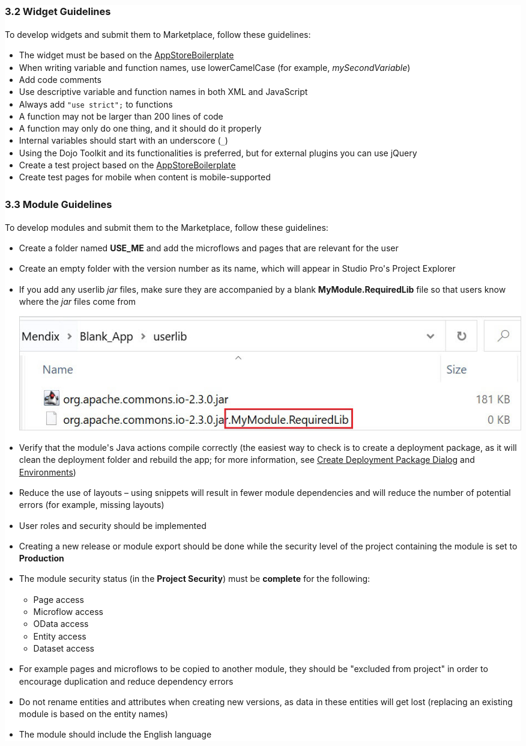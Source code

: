### 3.2 Widget Guidelines

To develop widgets and submit them to Marketplace, follow these guidelines:

* The widget must be based on the [AppStoreBoilerplate](https://github.com/mendix/AppStoreWidgetBoilerplate)
* When writing variable and function names, use lowerCamelCase (for example, *mySecondVariable*)
* Add code comments
* Use descriptive variable and function names in both XML and JavaScript
* Always add `"use strict";` to functions
* A function may not be larger than 200 lines of code
* A function may only do one thing, and it should do it properly
* Internal variables should start with an underscore (`_`)
* Using the Dojo Toolkit and its functionalities is preferred, but for external plugins you can use jQuery
* Create a test project based on the [AppStoreBoilerplate](https://github.com/mendix/AppStoreWidgetBoilerplate)
* Create test pages for mobile when content is mobile-supported

### 3.3 Module Guidelines

To develop modules and submit them to the Marketplace, follow these guidelines:

* Create a folder named **USE_ME** and add the microflows and pages that are relevant for the user
* Create an empty folder with the version number as its name, which will appear in Studio Pro's Project Explorer
*  If you add any userlib *jar* files, make sure they are accompanied by a blank **MyModule.RequiredLib** file so that users know where the *jar* files come from  

	![](attachments/share-app-store-content/userlibBlankFiles_boxed.jpg)

* Verify that the module's Java actions compile correctly (the easiest way to check is to create a deployment package, as it will clean the deployment folder and rebuild the app; for more information, see [Create Deployment Package Dialog](/developerportal/deploy/environments) and [Environments](/developerportal/deploy/environments))
* Reduce the use of layouts – using snippets will result in fewer module dependencies and will reduce the number of potential errors (for example, missing layouts)
* User roles and security should be implemented 
* Creating a new release or module export should be done while the security level of the project containing the module is set to **Production**
* The module security status (in the **Project Security**) must be **complete** for the following:
	* Page access
	* Microflow access
	* OData access
	* Entity access
	* Dataset access
* For example pages and microflows to be copied to another module, they should be "excluded from project" in order to encourage duplication and reduce dependency errors 
* Do not rename entities and attributes when creating new versions, as data in these entities will get lost (replacing an existing module is based on the entity names)
* The module should include the English language
